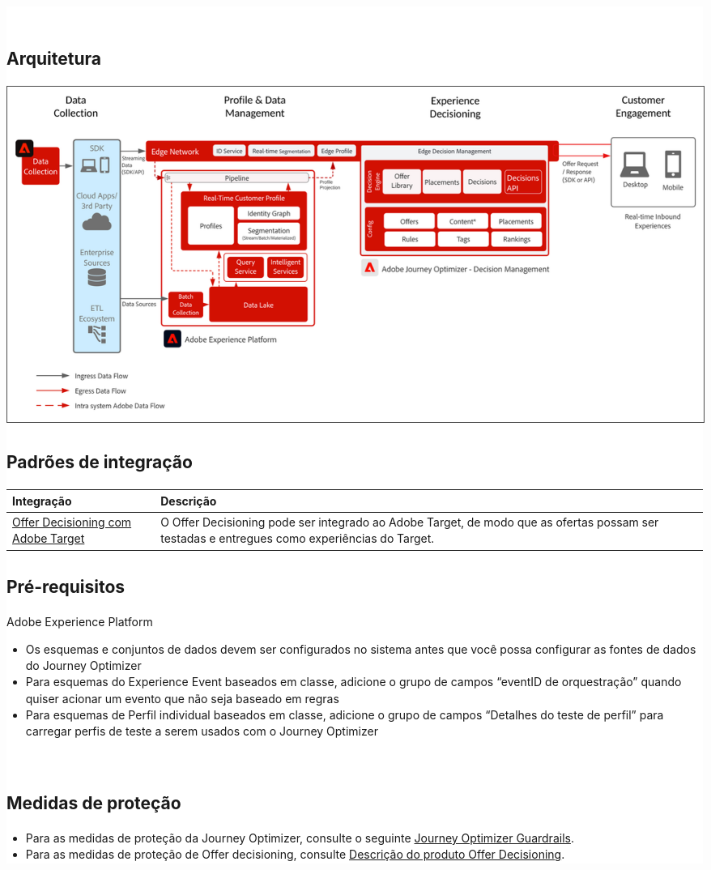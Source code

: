 <br>

## Arquitetura

<img src="../assets/offers_edge.svg" alt="Offer decisioning de arquitetura de referência no blueprint da borda" style="width:100%; border:1px solid #4a4a4a" />

<br>

## Padrões de integração

| Integração | Descrição |
| :-- | :--- |
| [Offer Decisioning com Adobe Target](https://experienceleague.adobe.com/docs/target/using/integrate/ajo/offer-decision.html) | O Offer Decisioning pode ser integrado ao Adobe Target, de modo que as ofertas possam ser testadas e entregues como experiências do Target. |

## Pré-requisitos

Adobe Experience Platform

* Os esquemas e conjuntos de dados devem ser configurados no sistema antes que você possa configurar as fontes de dados do Journey Optimizer
* Para esquemas do Experience Event baseados em classe, adicione o grupo de campos “eventID de orquestração” quando quiser acionar um evento que não seja baseado em regras
* Para esquemas de Perfil individual baseados em classe, adicione o grupo de campos “Detalhes do teste de perfil” para carregar perfis de teste a serem usados com o Journey Optimizer

<br>

## Medidas de proteção

* Para as medidas de proteção da Journey Optimizer, consulte o seguinte [Journey Optimizer Guardrails](https://experienceleague.adobe.com/docs/journey-optimizer/using/get-started/limitations.html).
* Para as medidas de proteção de Offer decisioning, consulte [Descrição do produto Offer Decisioning](https://helpx.adobe.com/legal/product-descriptions/offer-decisioning-app-service.html).
